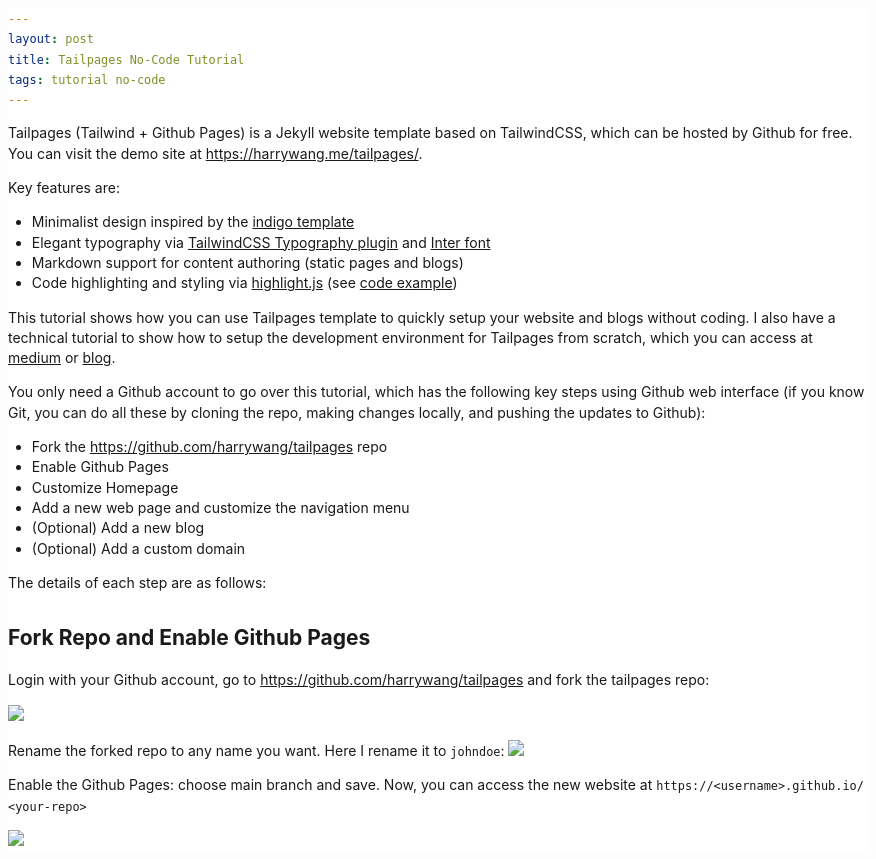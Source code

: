 ```yaml
---
layout: post
title: Tailpages No-Code Tutorial
tags: tutorial no-code
---
```


Tailpages (Tailwind + Github Pages) is a Jekyll website template based on TailwindCSS, which can be hosted by Github for free. You can visit the demo site at https://harrywang.me/tailpages/.

Key features are:

- Minimalist design inspired by the [indigo template](https://github.com/sergiokopplin/indigo)
- Elegant typography via [TailwindCSS Typography plugin](https://tailwindcss.com/docs/typography-plugin) and [Inter font](https://rsms.me/inter/)
- Markdown support for content authoring (static pages and blogs)
- Code highlighting and styling via [highlight.js](https://highlightjs.org/) (see [code example](http://harrywang.me/tailpages/2022/01/12/tailpages-tutorial-technical.html))


This tutorial shows how you can use Tailpages template to quickly setup your website and blogs without coding. I also have a technical tutorial to show how to setup the development environment for Tailpages from scratch, which you can access at [medium](#) or [blog](http://harrywang.me/tailpages/2022/01/12/tailpages-tutorial-technical.html). 

You only need a Github account to go over this tutorial, which has the following key steps using Github web interface (if you know Git, you can do all these by cloning the repo, making changes locally, and pushing the updates to Github): 

- Fork the https://github.com/harrywang/tailpages repo
- Enable Github Pages
- Customize Homepage
- Add a new web page and customize the navigation menu
- (Optional) Add a new blog
- (Optional) Add a custom domain 

The details of each step are as follows:


## Fork Repo and Enable Github Pages

Login with your Github account, go to https://github.com/harrywang/tailpages and fork the tailpages repo:

<img width="1371" src="https://user-images.githubusercontent.com/1081826/150206142-5bc8db16-6ca3-4a84-a7e5-775242587f02.png">


Rename the forked repo to any name you want. Here I rename it to `johndoe`:
<img width="1020" src="https://user-images.githubusercontent.com/1081826/150206457-cb65ff43-214b-4031-86de-2886b51c789a.png">

Enable the Github Pages: choose main branch and save. Now, you can access the new website at `https://<username>.github.io/<your-repo>` 

<img width="1014" src="https://user-images.githubusercontent.com/1081826/150206932-3a258cce-c4a4-4863-9c9c-0033df584714.png">

